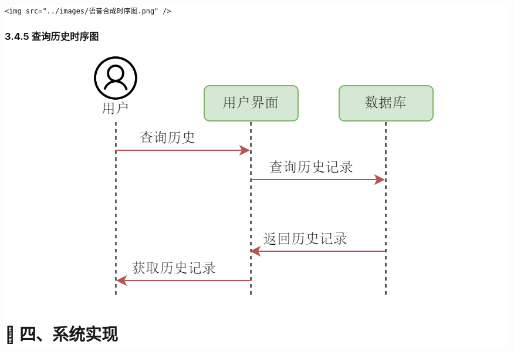     <img src="../images/语音合成时序图.png" />
</div>


### 3.4.5 查询历史时序图

<div align = "center">
    <img src="../images/查询历史时序图.png" />
</div>



# 🏡 四、系统实现
